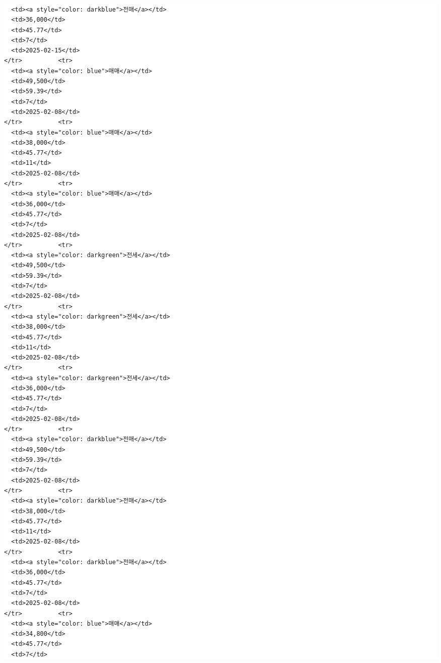       <td><a style="color: darkblue">전매</a></td>
      <td>36,000</td>
      <td>45.77</td>
      <td>7</td>
      <td>2025-02-15</td>
    </tr>          <tr>
      <td><a style="color: blue">매매</a></td>
      <td>49,500</td>
      <td>59.39</td>
      <td>7</td>
      <td>2025-02-08</td>
    </tr>          <tr>
      <td><a style="color: blue">매매</a></td>
      <td>38,000</td>
      <td>45.77</td>
      <td>11</td>
      <td>2025-02-08</td>
    </tr>          <tr>
      <td><a style="color: blue">매매</a></td>
      <td>36,000</td>
      <td>45.77</td>
      <td>7</td>
      <td>2025-02-08</td>
    </tr>          <tr>
      <td><a style="color: darkgreen">전세</a></td>
      <td>49,500</td>
      <td>59.39</td>
      <td>7</td>
      <td>2025-02-08</td>
    </tr>          <tr>
      <td><a style="color: darkgreen">전세</a></td>
      <td>38,000</td>
      <td>45.77</td>
      <td>11</td>
      <td>2025-02-08</td>
    </tr>          <tr>
      <td><a style="color: darkgreen">전세</a></td>
      <td>36,000</td>
      <td>45.77</td>
      <td>7</td>
      <td>2025-02-08</td>
    </tr>          <tr>
      <td><a style="color: darkblue">전매</a></td>
      <td>49,500</td>
      <td>59.39</td>
      <td>7</td>
      <td>2025-02-08</td>
    </tr>          <tr>
      <td><a style="color: darkblue">전매</a></td>
      <td>38,000</td>
      <td>45.77</td>
      <td>11</td>
      <td>2025-02-08</td>
    </tr>          <tr>
      <td><a style="color: darkblue">전매</a></td>
      <td>36,000</td>
      <td>45.77</td>
      <td>7</td>
      <td>2025-02-08</td>
    </tr>          <tr>
      <td><a style="color: blue">매매</a></td>
      <td>34,800</td>
      <td>45.77</td>
      <td>7</td>